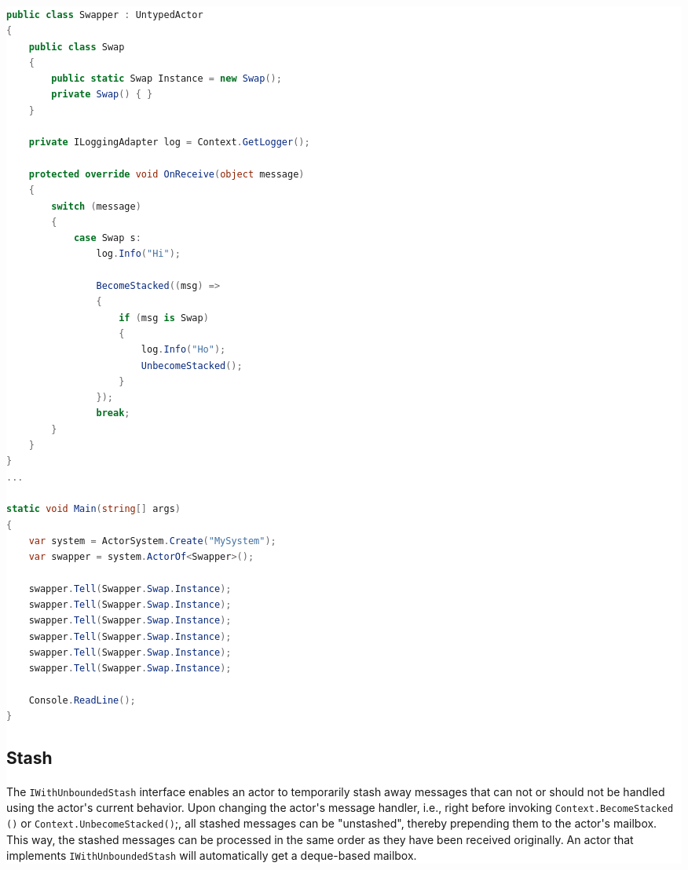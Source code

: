 ```csharp
public class Swapper : UntypedActor
{
    public class Swap
    {
        public static Swap Instance = new Swap();
        private Swap() { }
    }

    private ILoggingAdapter log = Context.GetLogger();

    protected override void OnReceive(object message)
    {
        switch (message)
        {
            case Swap s:
                log.Info("Hi");

                BecomeStacked((msg) =>
                {
                    if (msg is Swap)
                    {
                        log.Info("Ho");
                        UnbecomeStacked();
                    }
                });
                break;
        }
    }
}
...

static void Main(string[] args)
{
    var system = ActorSystem.Create("MySystem");
    var swapper = system.ActorOf<Swapper>();

    swapper.Tell(Swapper.Swap.Instance);
    swapper.Tell(Swapper.Swap.Instance);
    swapper.Tell(Swapper.Swap.Instance);
    swapper.Tell(Swapper.Swap.Instance);
    swapper.Tell(Swapper.Swap.Instance);
    swapper.Tell(Swapper.Swap.Instance);

    Console.ReadLine();
}
```

## Stash
The `IWithUnboundedStash` interface enables an actor to temporarily stash away messages that can not or should not be handled using the actor's current behavior. Upon changing the actor's message handler, i.e., right before invoking `Context.BecomeStacked()` or `Context.UnbecomeStacked()`;, all stashed messages can be "unstashed", thereby prepending them to the actor's mailbox. This way, the stashed messages can be processed in the same order as they have been received originally. An actor that implements `IWithUnboundedStash` will automatically get a deque-based mailbox.
